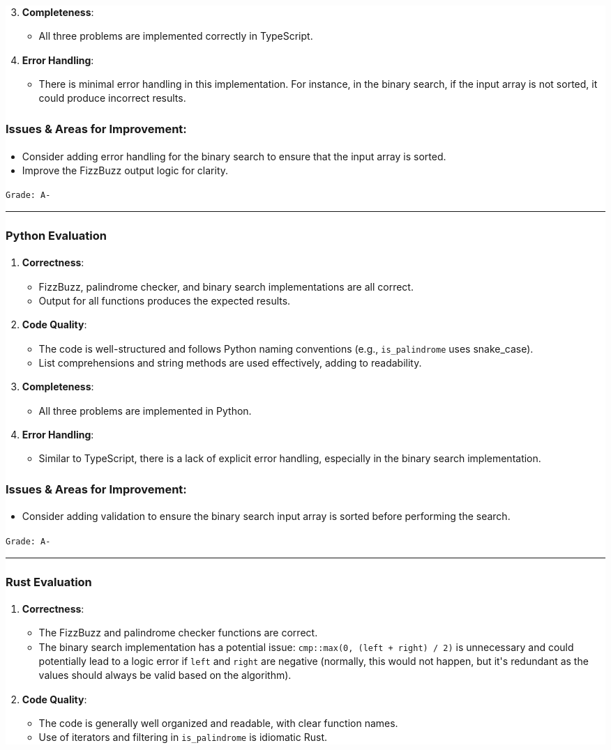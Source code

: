 3. **Completeness**: 
   - All three problems are implemented correctly in TypeScript.

4. **Error Handling**: 
   - There is minimal error handling in this implementation. For instance, in the binary search, if the input array is not sorted, it could produce incorrect results.

### Issues & Areas for Improvement:
- Consider adding error handling for the binary search to ensure that the input array is sorted. 
- Improve the FizzBuzz output logic for clarity.

```
Grade: A-
```

---

### Python Evaluation

1. **Correctness**: 
   - FizzBuzz, palindrome checker, and binary search implementations are all correct.
   - Output for all functions produces the expected results.

2. **Code Quality**: 
   - The code is well-structured and follows Python naming conventions (e.g., `is_palindrome` uses snake_case). 
   - List comprehensions and string methods are used effectively, adding to readability.

3. **Completeness**: 
   - All three problems are implemented in Python.

4. **Error Handling**: 
   - Similar to TypeScript, there is a lack of explicit error handling, especially in the binary search implementation.

### Issues & Areas for Improvement:
- Consider adding validation to ensure the binary search input array is sorted before performing the search.

```
Grade: A-
```

---

### Rust Evaluation

1. **Correctness**: 
   - The FizzBuzz and palindrome checker functions are correct.
   - The binary search implementation has a potential issue: `cmp::max(0, (left + right) / 2)` is unnecessary and could potentially lead to a logic error if `left` and `right` are negative (normally, this would not happen, but it's redundant as the values should always be valid based on the algorithm).

2. **Code Quality**: 
   - The code is generally well organized and readable, with clear function names. 
   - Use of iterators and filtering in `is_palindrome` is idiomatic Rust.
